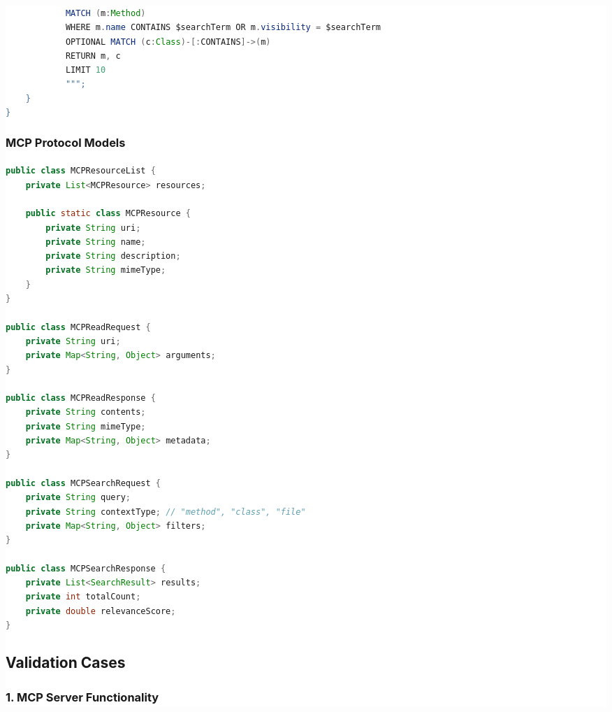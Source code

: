 ```java
            MATCH (m:Method)
            WHERE m.name CONTAINS $searchTerm OR m.visibility = $searchTerm
            OPTIONAL MATCH (c:Class)-[:CONTAINS]->(m)
            RETURN m, c
            LIMIT 10
            """;
    }
}
```

### MCP Protocol Models

```java
public class MCPResourceList {
    private List<MCPResource> resources;
    
    public static class MCPResource {
        private String uri;
        private String name;
        private String description;
        private String mimeType;
    }
}

public class MCPReadRequest {
    private String uri;
    private Map<String, Object> arguments;
}

public class MCPReadResponse {
    private String contents;
    private String mimeType;
    private Map<String, Object> metadata;
}

public class MCPSearchRequest {
    private String query;
    private String contextType; // "method", "class", "file"
    private Map<String, Object> filters;
}

public class MCPSearchResponse {
    private List<SearchResult> results;
    private int totalCount;
    private double relevanceScore;
}
```

## Validation Cases

### 1. MCP Server Functionality
